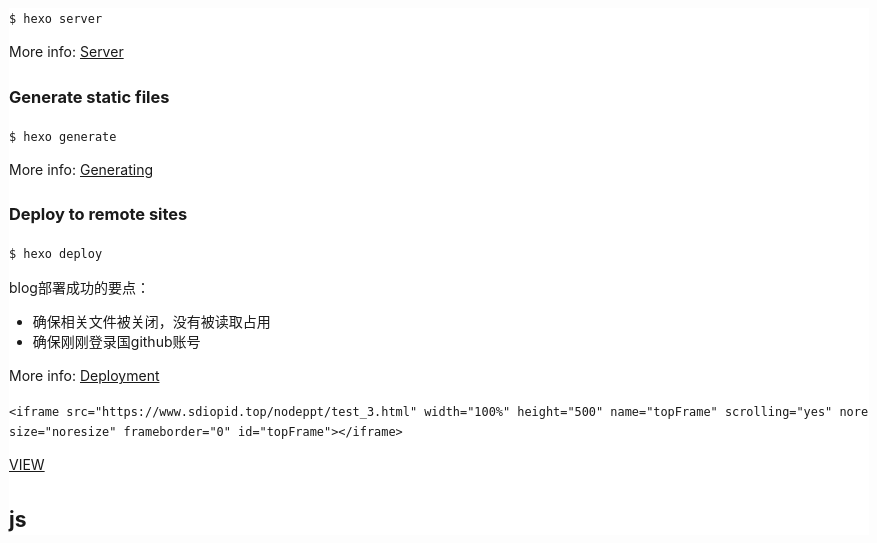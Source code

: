 ``` bash
$ hexo server
```

More info: [Server](https://hexo.io/docs/server.html)

### Generate static files

``` bash
$ hexo generate
```

More info: [Generating](https://hexo.io/docs/generating.html)

### Deploy to remote sites

``` bash
$ hexo deploy
```

blog部署成功的要点：

+ 确保相关文件被关闭，没有被读取占用
+ 确保刚刚登录国github账号

More info: [Deployment](https://hexo.io/docs/one-command-deployment.html)

```
<iframe src="https://www.sdiopid.top/nodeppt/test_3.html" width="100%" height="500" name="topFrame" scrolling="yes" noresize="noresize" frameborder="0" id="topFrame"></iframe>
```

[VIEW](https://www.sdiopid.top/nodeppt/test_3.html)

<iframe src="https://www.sdiopid.top/nodeppt/test_3.html" width="100%" height="250" name="topFrame" scrolling="no" noresize="noresize" frameborder="1" id="topFrame"></iframe>


<iframe src="https://nodeppt.js.org/layout.html" width="100%" height="270" name="topFrame" scrolling="auto" noresize="noresize" frameborder="0" id="topFrame"></iframe>

## js

<script>   
function GetRandomNum(Min,Max)
{   
    var Range = Max - Min;   
    var Rand = Math.random();   
    return(Min + Math.round(Rand * Range));   
}   
var num = GetRandomNum(1,10);   
document.write(num);
var request=require("superagent");
request
    .post("http://api.getlove.cn/api/poetry")
    .set("apikey","56eab527a0facb6670b552fd")
    .send({title:"绝句",start:5})
    .end(function(err,res){
        console.log(res.body);
    });
document.write(infoText);
</script>
